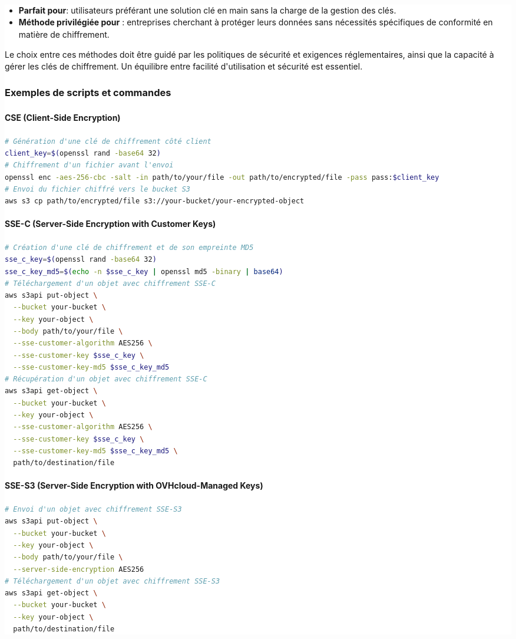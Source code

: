 - **Parfait pour**:  utilisateurs préférant une solution clé en main sans la charge de la gestion des clés.
- **Méthode privilégiée pour** : entreprises cherchant à protéger leurs données sans nécessités spécifiques de conformité en matière de chiffrement.

Le choix entre ces méthodes doit être guidé par les politiques de sécurité et exigences réglementaires, ainsi que la capacité à gérer les clés de chiffrement. Un équilibre entre facilité d'utilisation et sécurité est essentiel.

### Exemples de scripts et commandes

#### CSE (Client-Side Encryption)

```bash
# Génération d'une clé de chiffrement côté client
client_key=$(openssl rand -base64 32)
# Chiffrement d'un fichier avant l'envoi
openssl enc -aes-256-cbc -salt -in path/to/your/file -out path/to/encrypted/file -pass pass:$client_key
# Envoi du fichier chiffré vers le bucket S3
aws s3 cp path/to/encrypted/file s3://your-bucket/your-encrypted-object
```

#### SSE-C (Server-Side Encryption with Customer Keys)

```bash
# Création d'une clé de chiffrement et de son empreinte MD5
sse_c_key=$(openssl rand -base64 32)
sse_c_key_md5=$(echo -n $sse_c_key | openssl md5 -binary | base64)
# Téléchargement d'un objet avec chiffrement SSE-C
aws s3api put-object \
  --bucket your-bucket \
  --key your-object \
  --body path/to/your/file \
  --sse-customer-algorithm AES256 \
  --sse-customer-key $sse_c_key \
  --sse-customer-key-md5 $sse_c_key_md5
# Récupération d'un objet avec chiffrement SSE-C
aws s3api get-object \
  --bucket your-bucket \
  --key your-object \
  --sse-customer-algorithm AES256 \
  --sse-customer-key $sse_c_key \
  --sse-customer-key-md5 $sse_c_key_md5 \
  path/to/destination/file
```

#### SSE-S3 (Server-Side Encryption with OVHcloud-Managed Keys)

```bash
# Envoi d'un objet avec chiffrement SSE-S3
aws s3api put-object \
  --bucket your-bucket \
  --key your-object \
  --body path/to/your/file \
  --server-side-encryption AES256
# Téléchargement d'un objet avec chiffrement SSE-S3
aws s3api get-object \
  --bucket your-bucket \
  --key your-object \
  path/to/destination/file
```

